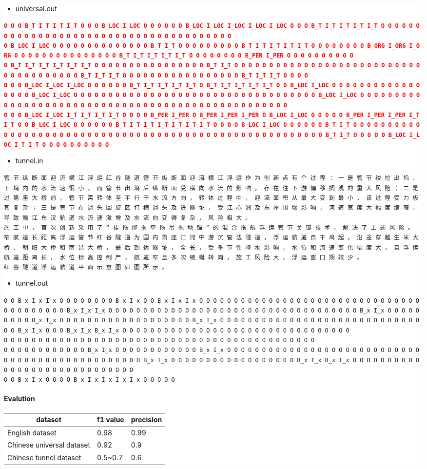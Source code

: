   + universal.out
  
  ```json
  O O O B_T I_T I_T I_T O O O B_LOC I_LOC O O O O O O B_LOC I_LOC I_LOC I_LOC I_LOC O O O B_T I_T I_T I_T I_T O O O O O O O O O O O O O O O O O O O O O O O O O O O O O O O O O O O O O O O
  O B_LOC I_LOC O O O O O O O O O O O O O O B_T I_T O O O O O O O O O B_T I_T I_T I_T I_T O O O O O O O O B_ORG I_ORG I_ORG O O O O O O O O O O O O O O O B_T I_T I_T I_T I_T O O O O O O O O B_PER I_PER O O O O O O O O O O
  O B_T I_T I_T I_T I_T I_T O O O O O O O O O O O O O O O O B_T I_T O O O O O O O O O O O O O O O O O O O O O O O O O O O O O O O O O O O O O O B_T I_T I_T O O O O O O O O O O O O O O O O O B_T I_T I_T O O O O
  O O O B_LOC I_LOC I_LOC O O O O O O B_T I_T I_T I_T I_T O B_T I_T I_T I_T I_T O O B_LOC I_LOC O O O O O O O O O O O O O O O O O B_LOC I_LOC O O O O O O O O O O O O O O O O O O O O O O O O O O O O O O O O O O O B_LOC I_LOC O O O O O O O O O O O O O O O O O O O O O O O O O O O O O O O O O O O O O O O O O O O O O O O O O O
  O O O B_LOC I_LOC I_T I_T I_T I_T O O O O B_PER I_PER O B_PER I_PER I_PER O B_LOC I_LOC O O O O O B_PER I_PER I_PER I_T I_T O O B_LOC I_LOC O O O O O O B_T I_T I_T I_T I_T I_T I_T O O O O B_LOC I_LOC O O O O O O B_T I_T O O O O O O O O O O O O O O O O O O O O O O O O O O O O O O O O O O O O O O O O O O O O O O O O O O O O O O O O B_T I_T O O O O O B_LOC I_LOC I_T I_T O O O O O O O O O O
  ```
  
  + tunnel.in
  
  ```
  管 节 纵 断 面 迎 流 横 江 浮 运 红 谷 隧 道 管 节 纵 断 面 迎 流 横 江 浮 运 作 为 创 新 点 有 个 过 程 ： 一 是 管 节 绞 拉 出 坞 ， 干 坞 内 的 水 流 速 很 小 ， 而 管 节 出 坞 后 纵 断 面 受 横 向 水 流 的 影 响 ， 存 在 往 下 游 偏 移 搁 浅 的 重 大 风 险 ； 二 是 过 第 座 大 桥 前 ， 管 节 需 转 体 至 平 行 于 水 流 方 向 ， 转 体 过 程 中 ， 迎 流 面 积 从 最 大 变 到 最 小 ， 该 过 程 受 力 极 其 复 杂 ； 三 是 管 节 在 调 头 回 旋 区 打 横 调 头 及 进 隧 址 ， 受 江 心 洲 及 东 岸 围 堰 影 响 ， 河 道 宽 度 大 幅 度 缩 窄 ， 导 致 赣 江 东 汊 航 道 水 流 速 激 增 及 水 流 向 变 得 复 杂 ， 风 险 极 大 。 
  施 工 中 ， 首 次 创 新 采 用 了 “ 挂 拖 绑 拖 牵 拖 吊 拖 地 锚 ” 的 混 合 拖 航 浮 运 管 节 关 键 技 术 ， 解 决 了 上 述 风 险 。 
  窄 航 道 长 距 离 浮 运 管 节 红 谷 隧 道 为 国 内 首 座 江 河 中 游 沉 管 法 隧 道 ， 浮 运 航 道 自 干 坞 起 ， 沿 途 穿 越 生 米 大 桥 、 朝 阳 大 桥 和 南 昌 大 桥 ， 最 后 到 达 隧 址 ， 全 长 ， 受 季 节 性 降 水 影 响 ， 水 位 和 流 速 变 化 幅 度 大 ， 且 浮 运 航 道 距 离 长 ， 水 位 标 高 控 制 严 ， 航 道 窄 且 多 次 蜿 蜒 转 向 ， 施 工 风 险 大 ， 浮 运 窗 口 期 较 少 。 
  红 谷 隧 道 浮 运 航 道 平 面 示 意 图 如 图 所 示 。
  ```
  
  + tunnel.out
  
  ```
  O O B_x I_x I_x O O O O O O O O B_x I_x O O B_x I_x I_x O O O O O O O O O O O O O O O O O O O O O O O O O O O O O O O O O O O O O O O O O B_x I_x I_x O O O O O O O O O O O O O O O O O O O O O O O O O O O O O O O O O O O O B_x I_x O O O O O O O O O B_x I_x O O O O O O O O O O O O O O O O O O O B_x I_x O O O O O O O O O O O O O O O O O O O O O O O O O O O O O O O B_x I_x O O O B_x I_x B_x I_x O O O O O O O O O O O O O O O O O O O O O O O O O O O O O O O O O 
  O O O O O O O O O O O O O O O O O O O O O O O O O O O O O O O O O O O O O O O O O O O O O 
  O O O O O O O O O O O O B_x I_x O O O O O O O O O O O O B_x I_x O O O O O O O O O O O O O O O O O O O O O O O O O O O O O O O O O O O O O O O O O O O O O O O O B_x I_x O O O O O O O O O O O O O O O O O O B_x I_x B_x I_x O O O O O O O O O O O O O O O O O O O O O O O O O O O O O 
  O O B_x I_x O O O O B_x I_x I_x I_x I_x O O O O O 
  ```

#### Evalution

| dataset                   | f1 value | precision |
| ------------------------- | -------- | --------- |
| English dataset           | 0.98     | 0.99      |
| Chinese universal dataset | 0.92     | 0.9       |
| Chinese tunnel dataset    | 0.5~0.7  | 0.6       |
